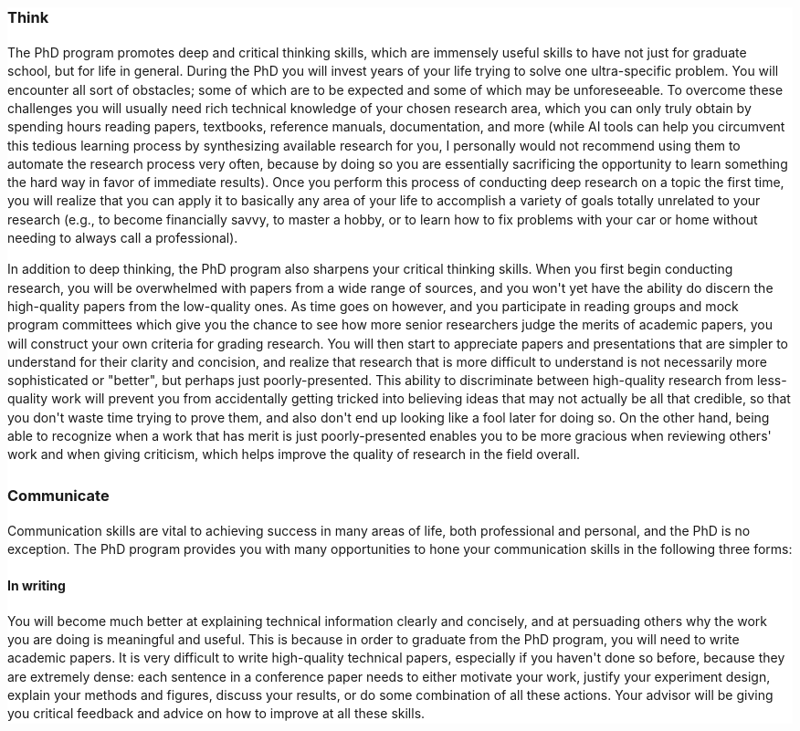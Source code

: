 ### Think

The PhD program promotes deep and critical thinking skills, which are immensely
useful skills to have not just for graduate school, but for life in general.
During the PhD you will invest years of your life trying to solve one
ultra-specific problem. You will encounter all sort of obstacles; some of which
are to be expected and some of which may be unforeseeable. To overcome these
challenges you will usually need rich technical knowledge of your chosen
research area, which you can only truly obtain by spending hours reading
papers, textbooks, reference manuals, documentation, and more (while AI tools
can help you circumvent this tedious learning process by synthesizing available
research for you, I personally would not recommend using them to automate the
research process very often, because by doing so you are essentially
sacrificing the opportunity to learn something the hard way in favor of
immediate results). Once you perform this process of conducting deep research
on a topic the first time, you will realize that you can apply it to basically
any area of your life to accomplish a variety of goals totally unrelated to
your research (e.g., to become financially savvy, to master a hobby, or to
learn how to fix problems with your car or home without needing to always call
a professional).

In addition to deep thinking, the PhD program also sharpens your critical
thinking skills. When you first begin conducting research, you will be
overwhelmed with papers from a wide range of sources, and you won't yet have
the ability do discern the high-quality papers from the low-quality ones. As
time goes on however, and you participate in reading groups and mock program
committees which give you the chance to see how more senior researchers judge
the merits of academic papers, you will construct your own criteria for grading
research. You will then start to appreciate papers and presentations that are
simpler to understand for their clarity and concision, and realize that
research that is more difficult to understand is not necessarily more
sophisticated or "better", but perhaps just poorly-presented. This ability to
discriminate between high-quality research from less-quality work will prevent
you from accidentally getting tricked into believing ideas that may not
actually be all that credible, so that you don't waste time trying to prove
them, and also don't end up looking like a fool later for doing so. On the
other hand, being able to recognize when a work that has merit is just
poorly-presented enables you to be more gracious when reviewing others' work
and when giving criticism, which helps improve the quality of research in the
field overall.

### Communicate

Communication skills are vital to achieving success in many areas of life, both
professional and personal, and the PhD is no exception. The PhD program
provides you with many opportunities to hone your communication skills in the
following three forms:

#### In writing

You will become much better at explaining technical information clearly and
concisely, and at persuading others why the work you are doing is meaningful
and useful. This is because in order to graduate from the PhD program, you
will need to write academic papers. It is very difficult to write high-quality
technical papers, especially if you haven't done so before, because they are
extremely dense: each sentence in a conference paper needs to either motivate
your work, justify your experiment design, explain your methods and figures,
discuss your results, or do some combination of all these actions. Your
advisor will be giving you critical feedback and advice on how to improve at
all these skills.
